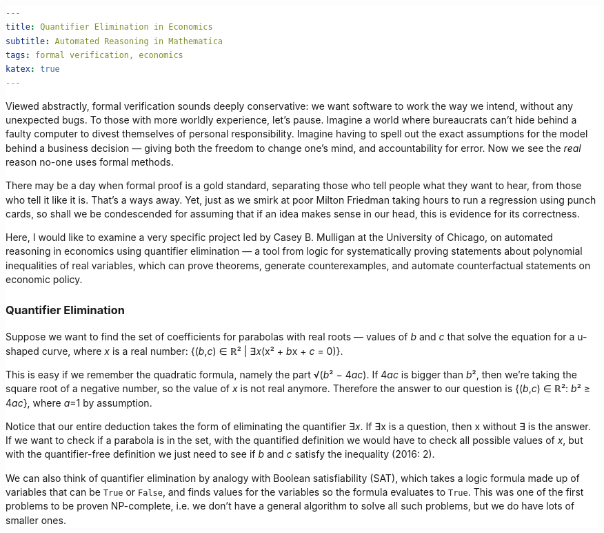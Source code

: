 ```yaml
---
title: Quantifier Elimination in Economics
subtitle: Automated Reasoning in Mathematica
tags: formal verification, economics
katex: true
---
```


Viewed abstractly, formal verification sounds deeply conservative: we want software to work the way we intend, without any unexpected bugs. 
To those with more worldly experience, let’s pause. Imagine a world where bureaucrats can’t hide behind a faulty computer to divest themselves of personal responsibility. 
Imagine having to spell out the exact assumptions for the model behind a business decision — giving both the freedom to change one’s mind, and accountability for error. 
Now we see the *real* reason no-one uses formal methods.

There may be a day when formal proof is a gold standard, separating those who tell people what they want to hear, from those who tell it like it is. 
That’s a ways away. Yet, just as we smirk at poor Milton Friedman taking hours to run a regression using punch cards, 
so shall we be condescended for assuming that if an idea makes sense in our head, this is evidence for its correctness.

Here, I would like to examine a very specific project led by Casey B. Mulligan at the University of Chicago, on automated reasoning in economics using quantifier elimination
— a tool from logic for systematically proving statements about polynomial inequalities of real variables,
which can prove theorems, generate counterexamples, and automate counterfactual statements on economic policy.

### Quantifier Elimination

Suppose we want to find the set of coefficients for parabolas with real roots — 
values of *b* and *c* that solve the equation for a u-shaped curve, where *x* is a real number: {(*b*,*c*) ∈ ℝ² |  ∃𝑥(x² + *b*x + *c* = 0)}.

This is easy if we remember the quadratic formula, namely the part √(*b*² − 4*ac*). 
If 4*ac* is bigger than *b*², then we’re taking the square root of a negative number, so the value of *x* is not real anymore. 
Therefore the answer to our question is {(*b*,*c*) ∈ ℝ²: *b*² ≥ 4*ac*}, where *a*=1 by assumption.

Notice that our entire deduction takes the form of eliminating the quantifier ∃𝑥. 
If ∃x is a question, then x without ∃ is the answer. 
If we want to check if a parabola is in the set, with the quantified definition we would have to check all possible values of *x*, 
but with the quantifier-free definition we just need to see if *b* and *c* satisfy the inequality (2016: 2).

We can also think of quantifier elimination by analogy with Boolean satisfiability (SAT), which takes a logic formula made up of variables that can be `True` or `False`, 
and finds values for the variables so the formula evaluates to `True`. 
This was one of the first problems to be proven NP-complete, i.e\. we don’t have a general algorithm to solve all such problems, but we do have lots of smaller ones. 
